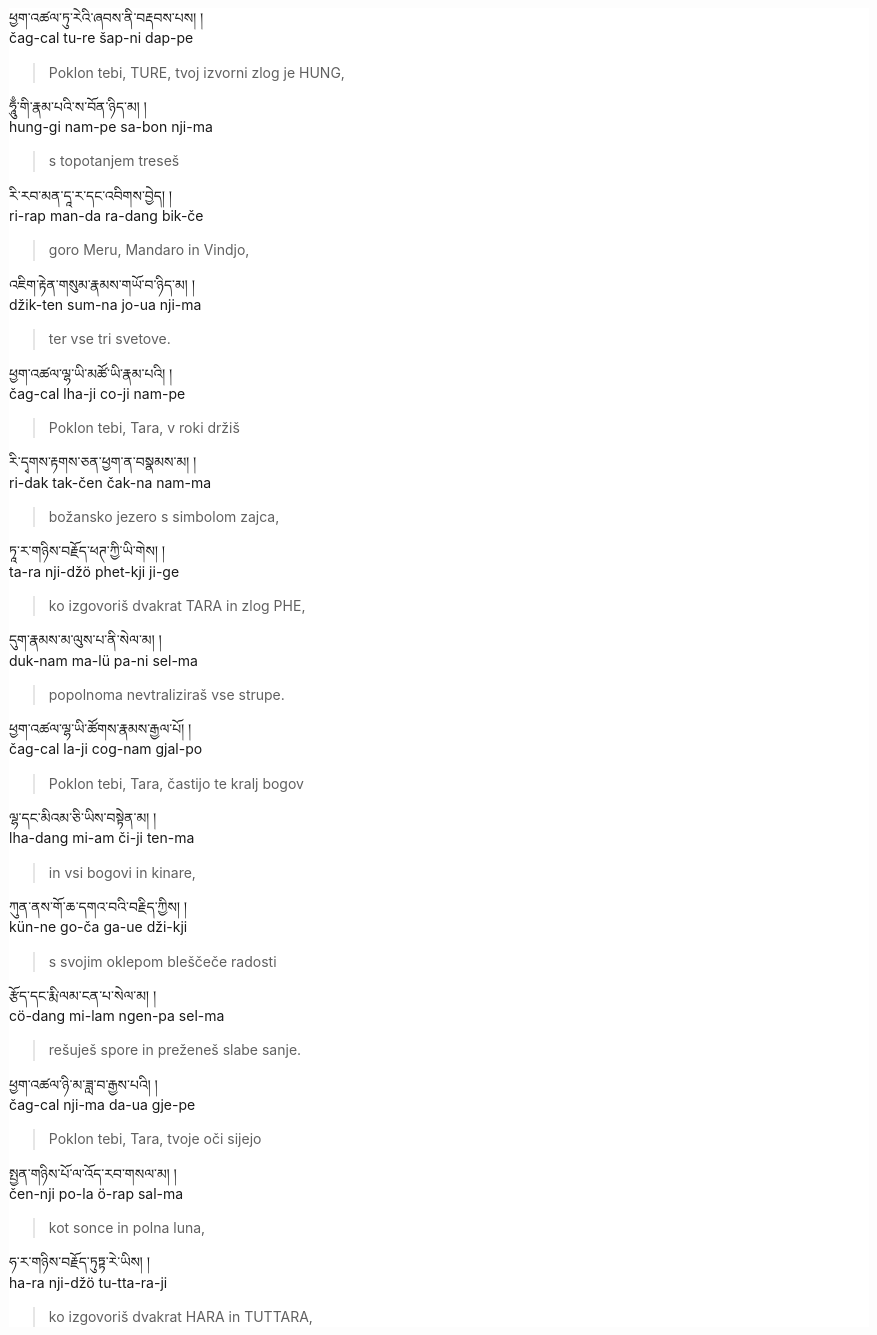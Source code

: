 ཕྱག་འཚལ་ཏུ་རེའི་ཞབས་ནི་བརྡབས་པས། །  
čag-cal tu-re šap-ni dap-pe  
>Poklon tebi, TURE, tvoj izvorni zlog je HUNG,

ཧཱུྃ་གི་རྣམ་པའི་ས་བོན་ཉིད་མ། །  
hung-gi nam-pe sa-bon nji-ma  
>s topotanjem treseš

རི་རབ་མན་དཱ་ར་དང་འབིགས་བྱེད། །  
ri-rap man-da ra-dang bik-če  
>goro Meru, Mandaro in Vindjo,

འཇིག་རྟེན་གསུམ་རྣམས་གཡོ་བ་ཉིད་མ། །  
džik-ten sum-na jo-ua nji-ma  
>ter vse tri svetove.

ཕྱག་འཚལ་ལྷ་ཡི་མཚོ་ཡི་རྣམ་པའི། །  
čag-cal lha-ji co-ji nam-pe  
>Poklon tebi, Tara, v roki držiš

རི་དྭགས་རྟགས་ཅན་ཕྱག་ན་བསྣམས་མ། །  
ri-dak tak-čen čak-na nam-ma  
>božansko jezero s simbolom zajca,

ཏཱ་ར་གཉིས་བརྗོད་ཕཊ་ཀྱི་ཡི་གེས། །  
ta-ra nji-džö phet-kji ji-ge  
>ko izgovoriš dvakrat TARA in zlog PHE,

དུག་རྣམས་མ་ལུས་པ་ནི་སེལ་མ། །  
duk-nam ma-lü pa-ni sel-ma  
>popolnoma nevtraliziraš vse strupe.

ཕྱག་འཚལ་ལྷ་ཡི་ཚོགས་རྣམས་རྒྱལ་པོ། །  
čag-cal la-ji cog-nam gjal-po  
>Poklon tebi, Tara, častijo te kralj bogov

ལྷ་དང་མིའམ་ཅི་ཡིས་བསྟེན་མ། །  
lha-dang mi-am či-ji ten-ma  
>in vsi bogovi in kinare,

ཀུན་ནས་གོ་ཆ་དགའ་བའི་བརྗིད་ཀྱིས། །  
kün-ne go-ča ga-ue dži-kji  
>s svojim oklepom bleščeče radosti

རྩོད་དང་རྨི་ལམ་ངན་པ་སེལ་མ། །  
cö-dang mi-lam ngen-pa sel-ma  
>rešuješ spore in preženeš slabe sanje.

ཕྱག་འཚལ་ཉི་མ་ཟླ་བ་རྒྱས་པའི། །  
čag-cal nji-ma da-ua gje-pe  
>Poklon tebi, Tara, tvoje oči sijejo

སྤྱན་གཉིས་པོ་ལ་འོད་རབ་གསལ་མ། །  
čen-nji po-la ö-rap sal-ma  
>kot sonce in polna luna,

ཧ་ར་གཉིས་བརྗོད་ཏུཏྟ་རེ་ཡིས། །  
ha-ra nji-džö tu-tta-ra-ji  
>ko izgovoriš dvakrat HARA in TUTTARA,
